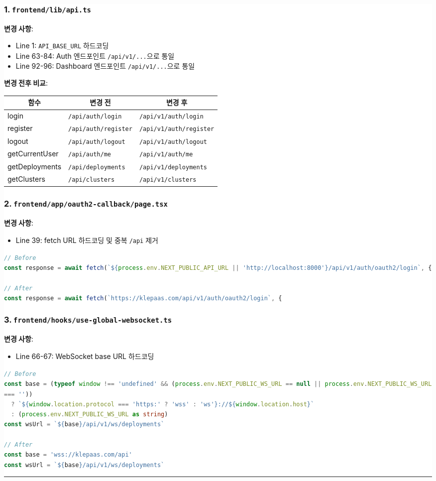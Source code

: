 ### 1. `frontend/lib/api.ts`

**변경 사항**:
- Line 1: `API_BASE_URL` 하드코딩
- Line 63-84: Auth 엔드포인트 `/api/v1/...`으로 통일
- Line 92-96: Dashboard 엔드포인트 `/api/v1/...`으로 통일

**변경 전후 비교**:

| 함수 | 변경 전 | 변경 후 |
|------|---------|---------|
| login | `/api/auth/login` | `/api/v1/auth/login` |
| register | `/api/auth/register` | `/api/v1/auth/register` |
| logout | `/api/auth/logout` | `/api/v1/auth/logout` |
| getCurrentUser | `/api/auth/me` | `/api/v1/auth/me` |
| getDeployments | `/api/deployments` | `/api/v1/deployments` |
| getClusters | `/api/clusters` | `/api/v1/clusters` |

### 2. `frontend/app/oauth2-callback/page.tsx`

**변경 사항**:
- Line 39: fetch URL 하드코딩 및 중복 `/api` 제거

```typescript
// Before
const response = await fetch(`${process.env.NEXT_PUBLIC_API_URL || 'http://localhost:8000'}/api/v1/auth/oauth2/login`, {

// After
const response = await fetch(`https://klepaas.com/api/v1/auth/oauth2/login`, {
```

### 3. `frontend/hooks/use-global-websocket.ts`

**변경 사항**:
- Line 66-67: WebSocket base URL 하드코딩

```typescript
// Before
const base = (typeof window !== 'undefined' && (process.env.NEXT_PUBLIC_WS_URL == null || process.env.NEXT_PUBLIC_WS_URL === ''))
  ? `${window.location.protocol === 'https:' ? 'wss' : 'ws'}://${window.location.host}`
  : (process.env.NEXT_PUBLIC_WS_URL as string)
const wsUrl = `${base}/api/v1/ws/deployments`

// After
const base = 'wss://klepaas.com/api'
const wsUrl = `${base}/api/v1/ws/deployments`
```

---